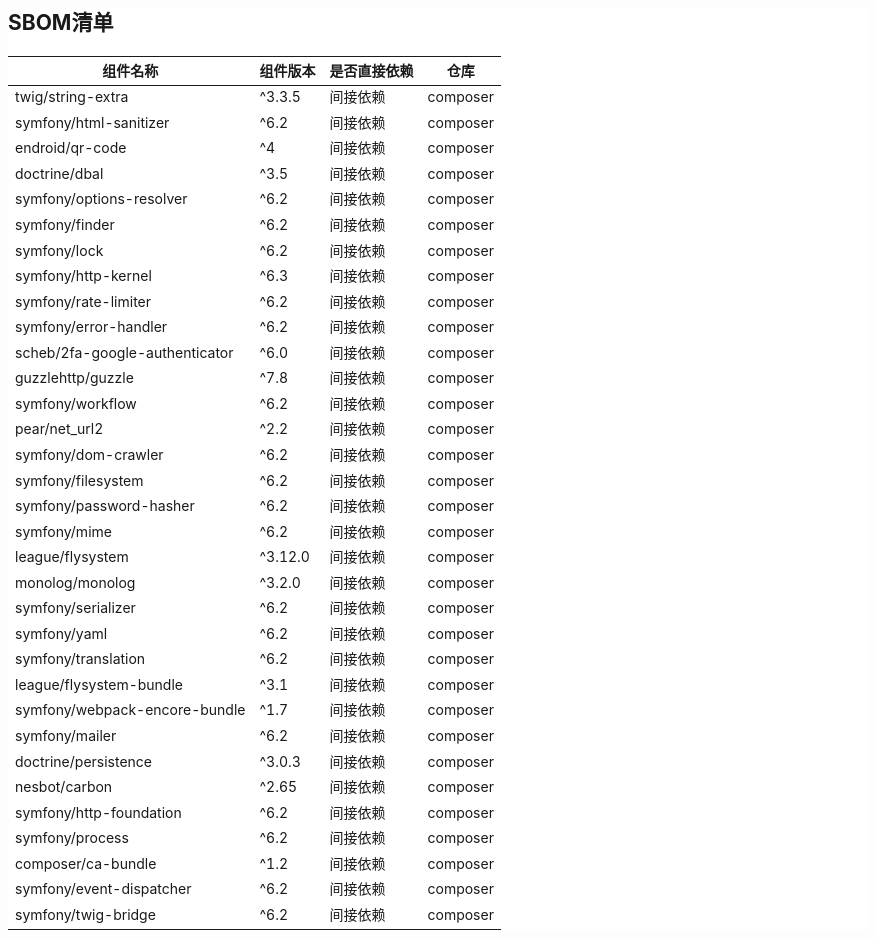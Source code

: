 


## SBOM清单

| 组件名称 | 组件版本 | 是否直接依赖 | 仓库 |
| -------- | -------- | ------------ | ---- |
|twig/string-extra|^3.3.5|间接依赖|composer|
|symfony/html-sanitizer|^6.2|间接依赖|composer|
|endroid/qr-code|^4|间接依赖|composer|
|doctrine/dbal|^3.5|间接依赖|composer|
|symfony/options-resolver|^6.2|间接依赖|composer|
|symfony/finder|^6.2|间接依赖|composer|
|symfony/lock|^6.2|间接依赖|composer|
|symfony/http-kernel|^6.3|间接依赖|composer|
|symfony/rate-limiter|^6.2|间接依赖|composer|
|symfony/error-handler|^6.2|间接依赖|composer|
|scheb/2fa-google-authenticator|^6.0|间接依赖|composer|
|guzzlehttp/guzzle|^7.8|间接依赖|composer|
|symfony/workflow|^6.2|间接依赖|composer|
|pear/net_url2|^2.2|间接依赖|composer|
|symfony/dom-crawler|^6.2|间接依赖|composer|
|symfony/filesystem|^6.2|间接依赖|composer|
|symfony/password-hasher|^6.2|间接依赖|composer|
|symfony/mime|^6.2|间接依赖|composer|
|league/flysystem|^3.12.0|间接依赖|composer|
|monolog/monolog|^3.2.0|间接依赖|composer|
|symfony/serializer|^6.2|间接依赖|composer|
|symfony/yaml|^6.2|间接依赖|composer|
|symfony/translation|^6.2|间接依赖|composer|
|league/flysystem-bundle|^3.1|间接依赖|composer|
|symfony/webpack-encore-bundle|^1.7|间接依赖|composer|
|symfony/mailer|^6.2|间接依赖|composer|
|doctrine/persistence|^3.0.3|间接依赖|composer|
|nesbot/carbon|^2.65|间接依赖|composer|
|symfony/http-foundation|^6.2|间接依赖|composer|
|symfony/process|^6.2|间接依赖|composer|
|composer/ca-bundle|^1.2|间接依赖|composer|
|symfony/event-dispatcher|^6.2|间接依赖|composer|
|symfony/twig-bridge|^6.2|间接依赖|composer|